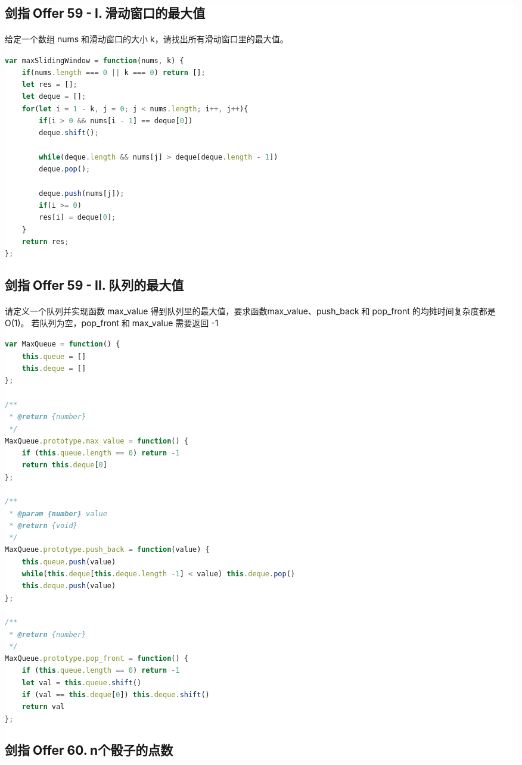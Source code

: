 ```js
```
## 剑指 Offer 59 - I. 滑动窗口的最大值
给定一个数组 nums 和滑动窗口的大小 k，请找出所有滑动窗口里的最大值。
```js
var maxSlidingWindow = function(nums, k) {
    if(nums.length === 0 || k === 0) return [];
    let res = [];
    let deque = [];
    for(let i = 1 - k, j = 0; j < nums.length; i++, j++){
        if(i > 0 && nums[i - 1] == deque[0])
        deque.shift();

        while(deque.length && nums[j] > deque[deque.length - 1])
        deque.pop();

        deque.push(nums[j]);
        if(i >= 0)
        res[i] = deque[0];
    }
    return res;
};
```
## 剑指 Offer 59 - II. 队列的最大值
请定义一个队列并实现函数 max_value 得到队列里的最大值，要求函数max_value、push_back 和 pop_front 的均摊时间复杂度都是O(1)。
若队列为空，pop_front 和 max_value 需要返回 -1
```js
var MaxQueue = function() {
    this.queue = []
    this.deque = []
};

/**
 * @return {number}
 */
MaxQueue.prototype.max_value = function() {
    if (this.queue.length == 0) return -1
    return this.deque[0]
};

/** 
 * @param {number} value
 * @return {void}
 */
MaxQueue.prototype.push_back = function(value) {
    this.queue.push(value)
    while(this.deque[this.deque.length -1] < value) this.deque.pop()
    this.deque.push(value)
};

/**
 * @return {number}
 */
MaxQueue.prototype.pop_front = function() {
    if (this.queue.length == 0) return -1
    let val = this.queue.shift()
    if (val == this.deque[0]) this.deque.shift()
    return val
};
```
## 剑指 Offer 60. n个骰子的点数